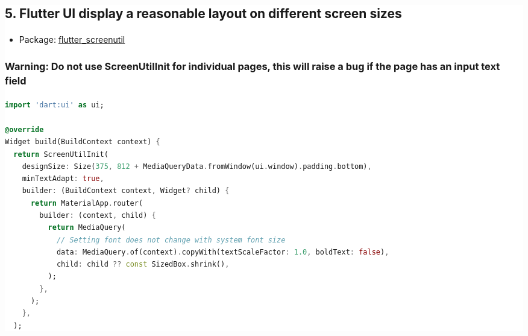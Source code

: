 ## 5. Flutter UI display a reasonable layout on different screen sizes

- Package: <a href="https://pub.dev/packages/flutter_screenutil" target="_blank" rel="nofollow noopener noreferrer">flutter_screenutil</a>

### Warning: Do not use ScreenUtilInit for individual pages, this will raise a bug if the page has an input text field

```dart
import 'dart:ui' as ui;

@override
Widget build(BuildContext context) {
  return ScreenUtilInit(
    designSize: Size(375, 812 + MediaQueryData.fromWindow(ui.window).padding.bottom),
    minTextAdapt: true,
    builder: (BuildContext context, Widget? child) {
      return MaterialApp.router(
        builder: (context, child) {
          return MediaQuery(
            // Setting font does not change with system font size
            data: MediaQuery.of(context).copyWith(textScaleFactor: 1.0, boldText: false),
            child: child ?? const SizedBox.shrink(),
          );
        },
      );
    },
  );
```
